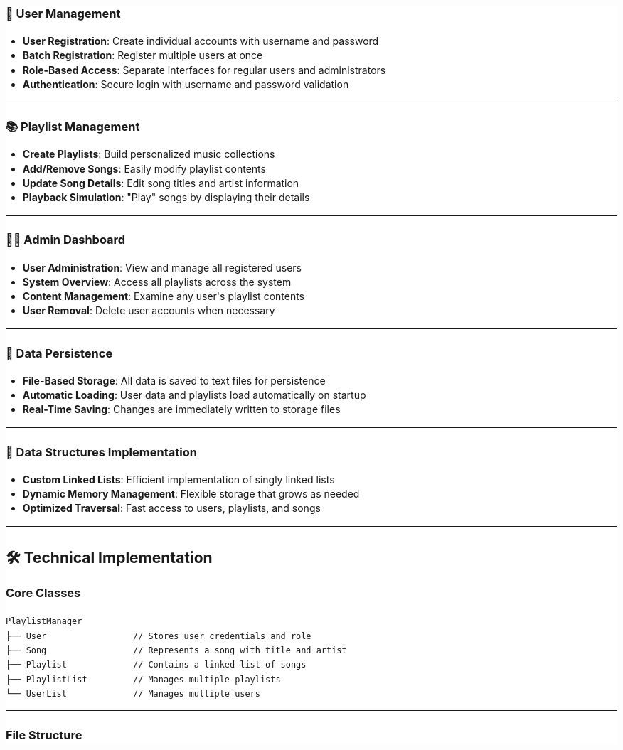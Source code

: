 ### 👤 User Management

- **User Registration**: Create individual accounts with username and password
- **Batch Registration**: Register multiple users at once
- **Role-Based Access**: Separate interfaces for regular users and administrators
- **Authentication**: Secure login with username and password validation

---
### 📚 Playlist Management

- **Create Playlists**: Build personalized music collections
- **Add/Remove Songs**: Easily modify playlist contents
- **Update Song Details**: Edit song titles and artist information
- **Playback Simulation**: "Play" songs by displaying their details

---
### 👨‍💼 Admin Dashboard

- **User Administration**: View and manage all registered users
- **System Overview**: Access all playlists across the system
- **Content Management**: Examine any user's playlist contents
- **User Removal**: Delete user accounts when necessary
---

### 💾 Data Persistence

- **File-Based Storage**: All data is saved to text files for persistence
- **Automatic Loading**: User data and playlists load automatically on startup
- **Real-Time Saving**: Changes are immediately written to storage files

---

### 🧠 Data Structures Implementation

- **Custom Linked Lists**: Efficient implementation of singly linked lists
- **Dynamic Memory Management**: Flexible storage that grows as needed
- **Optimized Traversal**: Fast access to users, playlists, and songs

---
## 🛠️ Technical Implementation

### Core Classes

```plaintext
PlaylistManager
├── User                 // Stores user credentials and role
├── Song                 // Represents a song with title and artist
├── Playlist             // Contains a linked list of songs
├── PlaylistList         // Manages multiple playlists
└── UserList             // Manages multiple users
```
---
### File Structure
